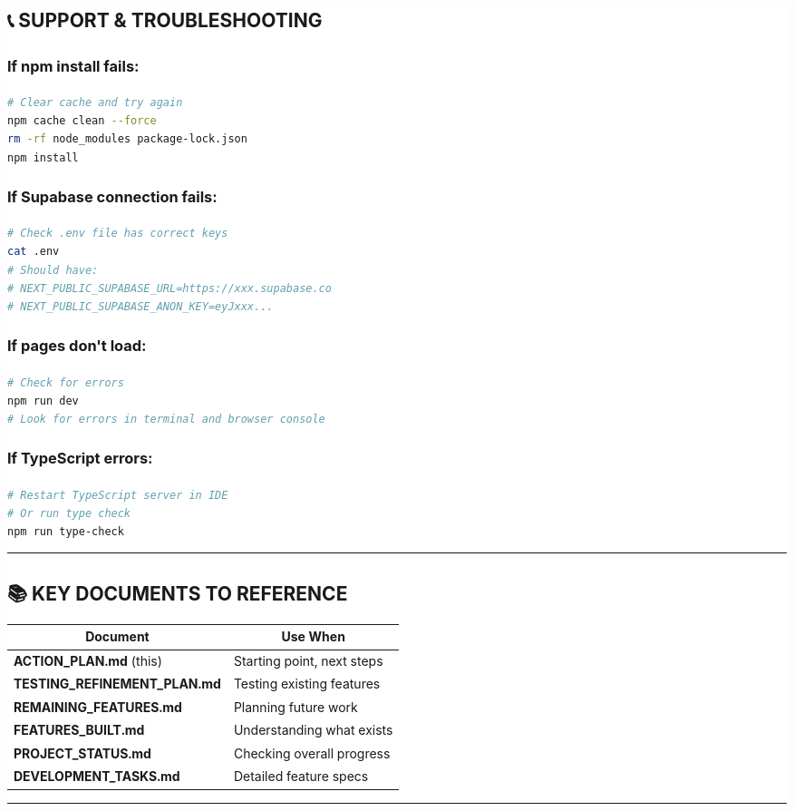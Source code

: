 
## 📞 SUPPORT & TROUBLESHOOTING

### If npm install fails:
```bash
# Clear cache and try again
npm cache clean --force
rm -rf node_modules package-lock.json
npm install
```

### If Supabase connection fails:
```bash
# Check .env file has correct keys
cat .env
# Should have:
# NEXT_PUBLIC_SUPABASE_URL=https://xxx.supabase.co
# NEXT_PUBLIC_SUPABASE_ANON_KEY=eyJxxx...
```

### If pages don't load:
```bash
# Check for errors
npm run dev
# Look for errors in terminal and browser console
```

### If TypeScript errors:
```bash
# Restart TypeScript server in IDE
# Or run type check
npm run type-check
```

---

## 📚 KEY DOCUMENTS TO REFERENCE

| Document | Use When |
|----------|----------|
| **ACTION_PLAN.md** (this) | Starting point, next steps |
| **TESTING_REFINEMENT_PLAN.md** | Testing existing features |
| **REMAINING_FEATURES.md** | Planning future work |
| **FEATURES_BUILT.md** | Understanding what exists |
| **PROJECT_STATUS.md** | Checking overall progress |
| **DEVELOPMENT_TASKS.md** | Detailed feature specs |

---